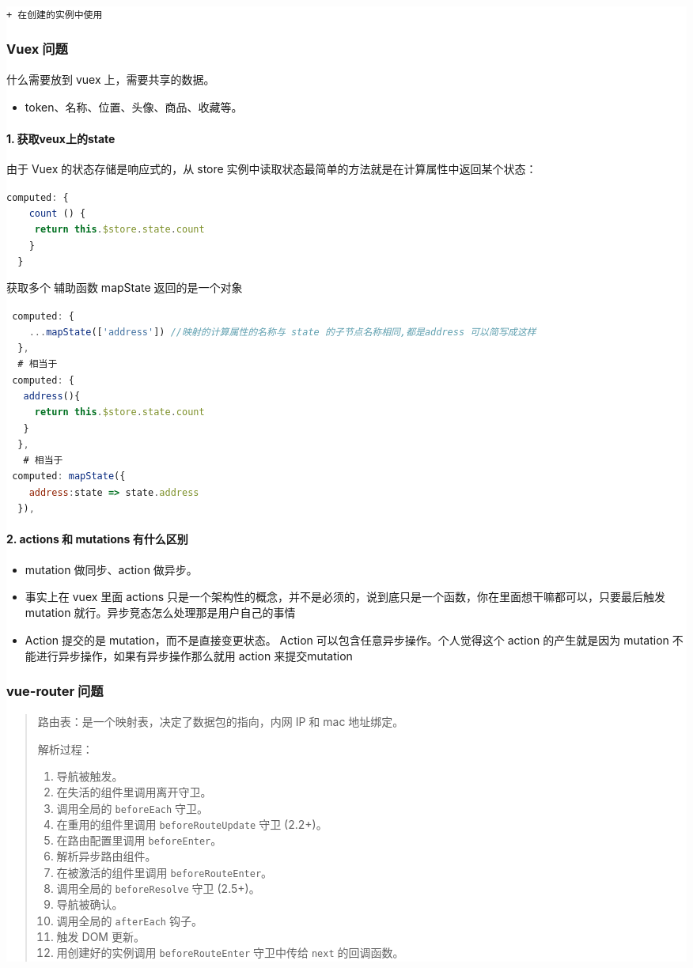     + 在创建的实例中使用

### Vuex 问题

什么需要放到 vuex 上，需要共享的数据。

+ token、名称、位置、头像、商品、收藏等。

#### 1. 获取veux上的state

由于 Vuex 的状态存储是响应式的，从 store 实例中读取状态最简单的方法就是在计算属性中返回某个状态：

```javascript
computed: {
    count () {
     return this.$store.state.count
    }
  }
```

获取多个 辅助函数 mapState 返回的是一个对象

```javascript
 computed: {
    ...mapState(['address']) //映射的计算属性的名称与 state 的子节点名称相同,都是address 可以简写成这样
  },
  # 相当于
 computed: {
   address(){
     return this.$store.state.count
   }
  },
   # 相当于
 computed: mapState({
    address:state => state.address
  }),
```

#### 2. actions 和 mutations 有什么区别

+ mutation 做同步、action 做异步。

+ 事实上在 vuex 里面 actions 只是一个架构性的概念，并不是必须的，说到底只是一个函数，你在里面想干嘛都可以，只要最后触发 mutation 就行。异步竞态怎么处理那是用户自己的事情
+ Action 提交的是 mutation，而不是直接变更状态。 Action 可以包含任意异步操作。个人觉得这个 action 的产生就是因为 mutation 不能进行异步操作，如果有异步操作那么就用 action 来提交mutation

### vue-router 问题

> 路由表：是一个映射表，决定了数据包的指向，内网 IP 和 mac 地址绑定。
>
> 解析过程：
>
> 1. 导航被触发。
> 2. 在失活的组件里调用离开守卫。
> 3. 调用全局的 `beforeEach` 守卫。
> 4. 在重用的组件里调用 `beforeRouteUpdate` 守卫 (2.2+)。
> 5. 在路由配置里调用 `beforeEnter`。
> 6. 解析异步路由组件。
> 7. 在被激活的组件里调用 `beforeRouteEnter`。
> 8. 调用全局的 `beforeResolve` 守卫 (2.5+)。
> 9. 导航被确认。
> 10. 调用全局的 `afterEach` 钩子。
> 11. 触发 DOM 更新。
> 12. 用创建好的实例调用 `beforeRouteEnter` 守卫中传给 `next` 的回调函数。
